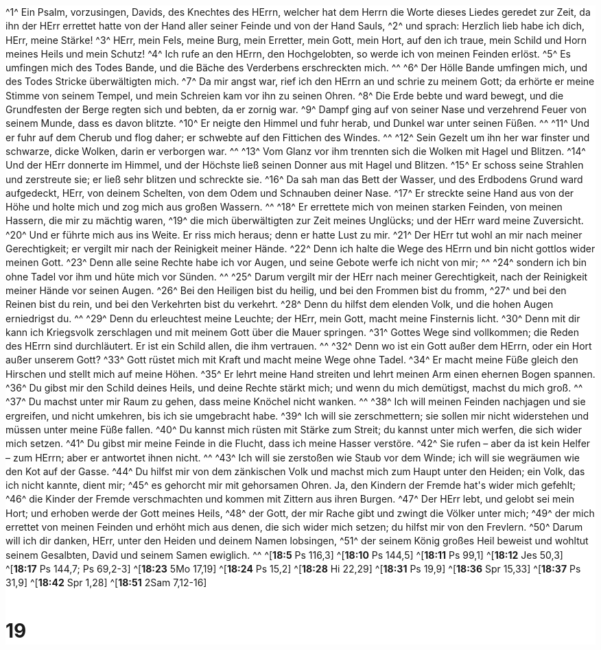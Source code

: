 ^1^ Ein Psalm, vorzusingen, Davids, des Knechtes des HErrn, welcher hat dem Herrn die Worte dieses Liedes geredet zur Zeit, da ihn der HErr errettet hatte von der Hand aller seiner Feinde und von der Hand Sauls, ^2^ und sprach: Herzlich lieb habe ich dich, HErr, meine Stärke! ^3^ HErr, mein Fels, meine Burg, mein Erretter, mein Gott, mein Hort, auf den ich traue, mein Schild und Horn meines Heils und mein Schutz! ^4^ Ich rufe an den HErrn, den Hochgelobten, so werde ich von meinen Feinden erlöst. ^5^ Es umfingen mich des Todes Bande, und die Bäche des Verderbens erschreckten mich. ^^ ^6^ Der Hölle Bande umfingen mich, und des Todes Stricke überwältigten mich. ^7^ Da mir angst war, rief ich den HErrn an und schrie zu meinem Gott; da erhörte er meine Stimme von seinem Tempel, und mein Schreien kam vor ihn zu seinen Ohren. ^8^ Die Erde bebte und ward bewegt, und die Grundfesten der Berge regten sich und bebten, da er zornig war. ^9^ Dampf ging auf von seiner Nase und verzehrend Feuer von seinem Munde, dass es davon blitzte. ^10^ Er neigte den Himmel und fuhr herab, und Dunkel war unter seinen Füßen. ^^ ^11^ Und er fuhr auf dem Cherub und flog daher; er schwebte auf den Fittichen des Windes. ^^ ^12^ Sein Gezelt um ihn her war finster und schwarze, dicke Wolken, darin er verborgen war. ^^ ^13^ Vom Glanz vor ihm trennten sich die Wolken mit Hagel und Blitzen. ^14^ Und der HErr donnerte im Himmel, und der Höchste ließ seinen Donner aus mit Hagel und Blitzen. ^15^ Er schoss seine Strahlen und zerstreute sie; er ließ sehr blitzen und schreckte sie. ^16^ Da sah man das Bett der Wasser, und des Erdbodens Grund ward aufgedeckt, HErr, von deinem Schelten, von dem Odem und Schnauben deiner Nase. ^17^ Er streckte seine Hand aus von der Höhe und holte mich und zog mich aus großen Wassern. ^^ ^18^ Er errettete mich von meinen starken Feinden, von meinen Hassern, die mir zu mächtig waren, ^19^ die mich überwältigten zur Zeit meines Unglücks; und der HErr ward meine Zuversicht. ^20^ Und er führte mich aus ins Weite. Er riss mich heraus; denn er hatte Lust zu mir. ^21^ Der HErr tut wohl an mir nach meiner Gerechtigkeit; er vergilt mir nach der Reinigkeit meiner Hände. ^22^ Denn ich halte die Wege des HErrn und bin nicht gottlos wider meinen Gott. ^23^ Denn alle seine Rechte habe ich vor Augen, und seine Gebote werfe ich nicht von mir; ^^ ^24^ sondern ich bin ohne Tadel vor ihm und hüte mich vor Sünden. ^^ ^25^ Darum vergilt mir der HErr nach meiner Gerechtigkeit, nach der Reinigkeit meiner Hände vor seinen Augen. ^26^ Bei den Heiligen bist du heilig, und bei den Frommen bist du fromm, ^27^ und bei den Reinen bist du rein, und bei den Verkehrten bist du verkehrt. ^28^ Denn du hilfst dem elenden Volk, und die hohen Augen erniedrigst du. ^^ ^29^ Denn du erleuchtest meine Leuchte; der HErr, mein Gott, macht meine Finsternis licht. ^30^ Denn mit dir kann ich Kriegsvolk zerschlagen und mit meinem Gott über die Mauer springen. ^31^ Gottes Wege sind vollkommen; die Reden des HErrn sind durchläutert. Er ist ein Schild allen, die ihm vertrauen. ^^ ^32^ Denn wo ist ein Gott außer dem HErrn, oder ein Hort außer unserem Gott? ^33^ Gott rüstet mich mit Kraft und macht meine Wege ohne Tadel. ^34^ Er macht meine Füße gleich den Hirschen und stellt mich auf meine Höhen. ^35^ Er lehrt meine Hand streiten und lehrt meinen Arm einen ehernen Bogen spannen. ^36^ Du gibst mir den Schild deines Heils, und deine Rechte stärkt mich; und wenn du mich demütigst, machst du mich groß. ^^ ^37^ Du machst unter mir Raum zu gehen, dass meine Knöchel nicht wanken. ^^ ^38^ Ich will meinen Feinden nachjagen und sie ergreifen, und nicht umkehren, bis ich sie umgebracht habe. ^39^ Ich will sie zerschmettern; sie sollen mir nicht widerstehen und müssen unter meine Füße fallen. ^40^ Du kannst mich rüsten mit Stärke zum Streit; du kannst unter mich werfen, die sich wider mich setzen. ^41^ Du gibst mir meine Feinde in die Flucht, dass ich meine Hasser verstöre. ^42^ Sie rufen – aber da ist kein Helfer – zum HErrn; aber er antwortet ihnen nicht. ^^ ^43^ Ich will sie zerstoßen wie Staub vor dem Winde; ich will sie wegräumen wie den Kot auf der Gasse. ^44^ Du hilfst mir von dem zänkischen Volk und machst mich zum Haupt unter den Heiden; ein Volk, das ich nicht kannte, dient mir; ^45^ es gehorcht mir mit gehorsamen Ohren. Ja, den Kindern der Fremde hat's wider mich gefehlt; ^46^ die Kinder der Fremde verschmachten und kommen mit Zittern aus ihren Burgen. ^47^ Der HErr lebt, und gelobt sei mein Hort; und erhoben werde der Gott meines Heils, ^48^ der Gott, der mir Rache gibt und zwingt die Völker unter mich; ^49^ der mich errettet von meinen Feinden und erhöht mich aus denen, die sich wider mich setzen; du hilfst mir von den Frevlern. ^50^ Darum will ich dir danken, HErr, unter den Heiden und deinem Namen lobsingen, ^51^ der seinem König großes Heil beweist und wohltut seinem Gesalbten, David und seinem Samen ewiglich. ^^ 
^[**18:5** Ps 116,3] ^[**18:10** Ps 144,5] ^[**18:11** Ps 99,1] ^[**18:12** Jes 50,3] ^[**18:17** Ps 144,7; Ps 69,2-3] ^[**18:23** 5Mo 17,19] ^[**18:24** Ps 15,2] ^[**18:28** Hi 22,29] ^[**18:31** Ps 19,9] ^[**18:36** Spr 15,33] ^[**18:37** Ps 31,9] ^[**18:42** Spr 1,28] ^[**18:51** 2Sam 7,12-16] 
# 19